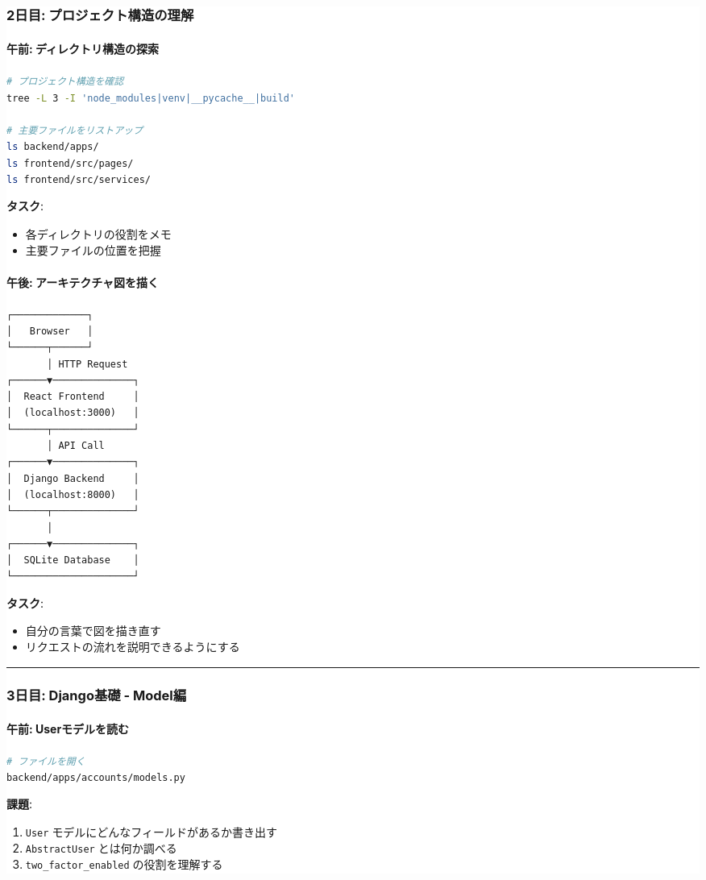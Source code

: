 
### 2日目: プロジェクト構造の理解

#### 午前: ディレクトリ構造の探索
```bash
# プロジェクト構造を確認
tree -L 3 -I 'node_modules|venv|__pycache__|build'

# 主要ファイルをリストアップ
ls backend/apps/
ls frontend/src/pages/
ls frontend/src/services/
```

**タスク**: 
- 各ディレクトリの役割をメモ
- 主要ファイルの位置を把握

#### 午後: アーキテクチャ図を描く
```
┌─────────────┐
│   Browser   │
└──────┬──────┘
       │ HTTP Request
┌──────▼──────────────┐
│  React Frontend     │
│  (localhost:3000)   │
└──────┬──────────────┘
       │ API Call
┌──────▼──────────────┐
│  Django Backend     │
│  (localhost:8000)   │
└──────┬──────────────┘
       │
┌──────▼──────────────┐
│  SQLite Database    │
└─────────────────────┘
```

**タスク**: 
- 自分の言葉で図を描き直す
- リクエストの流れを説明できるようにする

---

### 3日目: Django基礎 - Model編

#### 午前: Userモデルを読む
```bash
# ファイルを開く
backend/apps/accounts/models.py
```

**課題**:
1. `User` モデルにどんなフィールドがあるか書き出す
2. `AbstractUser` とは何か調べる
3. `two_factor_enabled` の役割を理解する
